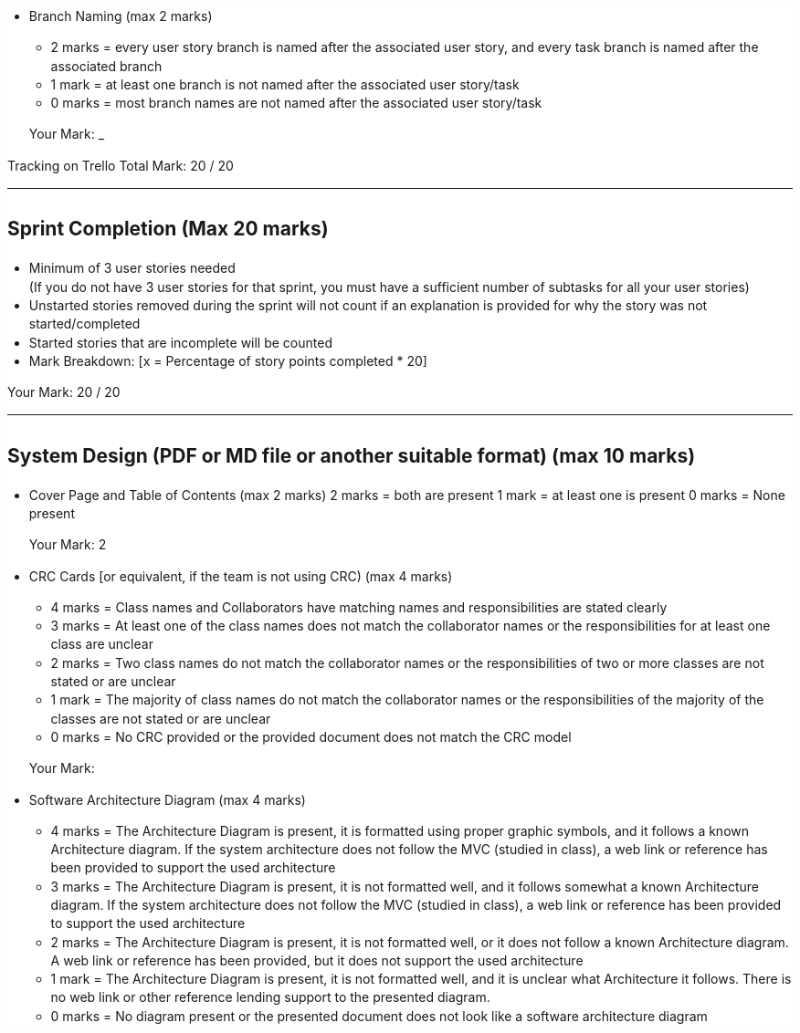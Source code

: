  - Branch Naming (max 2 marks)
    - 2 marks = every user story branch is named after the associated user story, and every task branch is named after the associated branch
    - 1 mark  = at least one branch is not named after the associated user story/task
    - 0 marks = most branch names are not named after the associated user story/task
    
    Your Mark: _

Tracking on Trello Total Mark: 20 / 20

---
## Sprint Completion (Max 20 marks) 
  - Minimum of 3 user stories needed  
    (If you do not have 3 user stories for that sprint, you must have a sufficient number of subtasks for all your user stories)
  - Unstarted stories removed during the sprint will not count if an explanation is provided for why the story was not started/completed
  - Started stories that are incomplete will be counted
  - Mark Breakdown: [x = Percentage of story points completed * 20]

  Your Mark: 20 / 20

---
## System Design (PDF or MD file or another suitable format) (max 10 marks) 
  - Cover Page and Table of Contents (max 2 marks)
    2 marks = both are present
    1 mark  = at least one is present
    0 marks = None present
    
    Your Mark: 2
  
  - CRC Cards [or equivalent, if the team is not using CRC) (max 4 marks)
    - 4 marks = Class names and Collaborators have matching names and responsibilities are stated clearly
    - 3 marks = At least one of the class names does not match the collaborator names or the responsibilities for at least one class are unclear
    - 2 marks = Two class names do not match the collaborator names or the responsibilities of two or more classes are not stated or are unclear
    - 1 mark  = The majority of class names do not match the collaborator names or the responsibilities of the majority of the classes are not stated or are unclear
    - 0 marks = No CRC provided or the provided document does not match the CRC model

    Your Mark: 

  - Software Architecture Diagram (max 4 marks)
    - 4 marks = The Architecture Diagram is present, it is formatted using proper graphic symbols, and it follows a known Architecture diagram.
    If the system architecture does not follow the MVC (studied in class), a web link or reference has been provided to support the used architecture
    - 3 marks = The Architecture Diagram is present, it is not formatted well, and it follows somewhat a known Architecture diagram.
    If the system architecture does not follow the MVC (studied in class), a web link or reference has been provided to support the used architecture
    - 2 marks = The Architecture Diagram is present, it is not formatted well, or it does not follow a known Architecture diagram.
    A web link or reference has been provided, but it does not support the used architecture
    - 1 mark  = The Architecture Diagram is present, it is not formatted well, and it is unclear what Architecture it follows.
    There is no web link or other reference lending support to the presented diagram.
    - 0 marks = No diagram present or the presented document does not look like a software architecture diagram
